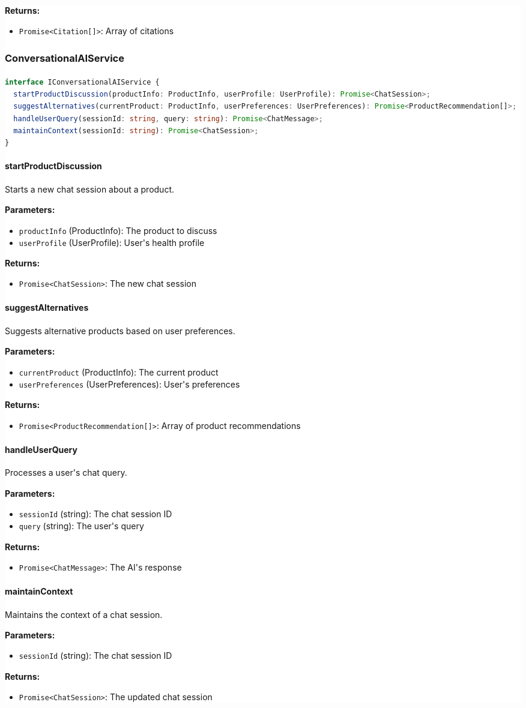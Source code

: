 **Returns:**
- `Promise<Citation[]>`: Array of citations

### ConversationalAIService

```typescript
interface IConversationalAIService {
  startProductDiscussion(productInfo: ProductInfo, userProfile: UserProfile): Promise<ChatSession>;
  suggestAlternatives(currentProduct: ProductInfo, userPreferences: UserPreferences): Promise<ProductRecommendation[]>;
  handleUserQuery(sessionId: string, query: string): Promise<ChatMessage>;
  maintainContext(sessionId: string): Promise<ChatSession>;
}
```

#### startProductDiscussion

Starts a new chat session about a product.

**Parameters:**
- `productInfo` (ProductInfo): The product to discuss
- `userProfile` (UserProfile): User's health profile

**Returns:**
- `Promise<ChatSession>`: The new chat session

#### suggestAlternatives

Suggests alternative products based on user preferences.

**Parameters:**
- `currentProduct` (ProductInfo): The current product
- `userPreferences` (UserPreferences): User's preferences

**Returns:**
- `Promise<ProductRecommendation[]>`: Array of product recommendations

#### handleUserQuery

Processes a user's chat query.

**Parameters:**
- `sessionId` (string): The chat session ID
- `query` (string): The user's query

**Returns:**
- `Promise<ChatMessage>`: The AI's response

#### maintainContext

Maintains the context of a chat session.

**Parameters:**
- `sessionId` (string): The chat session ID

**Returns:**
- `Promise<ChatSession>`: The updated chat session

